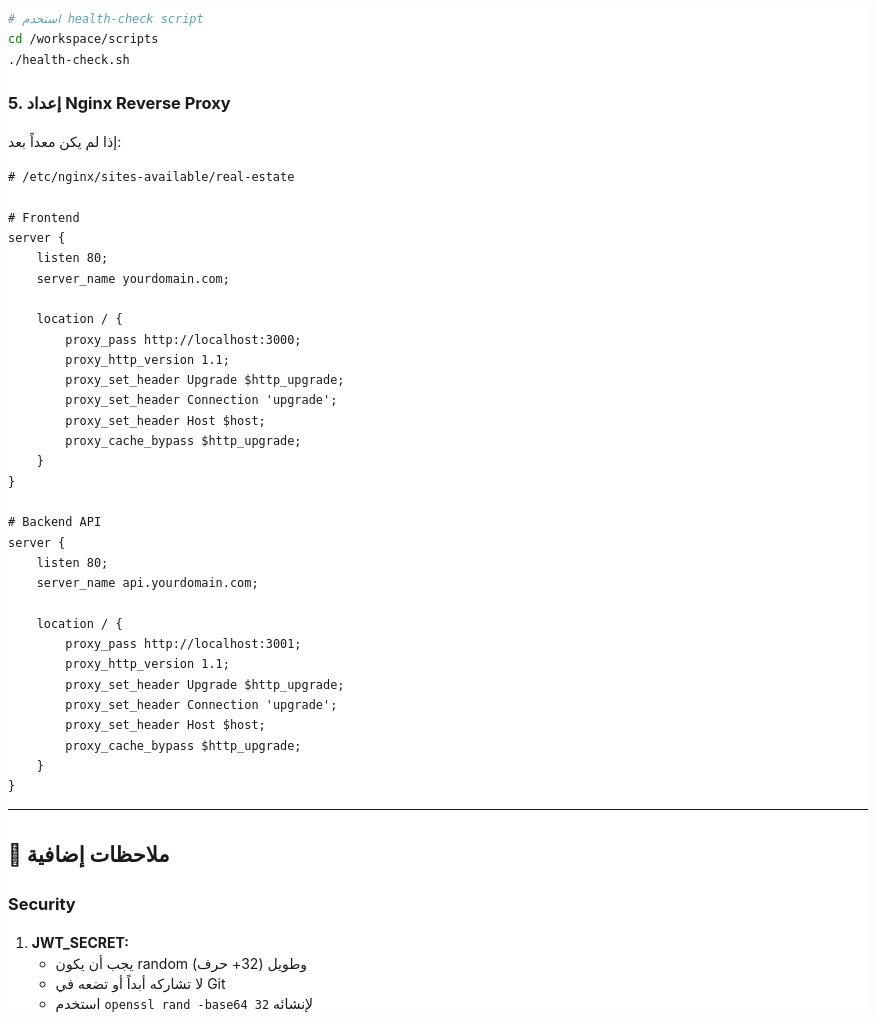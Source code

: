```bash
# استخدم health-check script
cd /workspace/scripts
./health-check.sh
```

### 5. إعداد Nginx Reverse Proxy

إذا لم يكن معداً بعد:

```nginx
# /etc/nginx/sites-available/real-estate

# Frontend
server {
    listen 80;
    server_name yourdomain.com;

    location / {
        proxy_pass http://localhost:3000;
        proxy_http_version 1.1;
        proxy_set_header Upgrade $http_upgrade;
        proxy_set_header Connection 'upgrade';
        proxy_set_header Host $host;
        proxy_cache_bypass $http_upgrade;
    }
}

# Backend API
server {
    listen 80;
    server_name api.yourdomain.com;

    location / {
        proxy_pass http://localhost:3001;
        proxy_http_version 1.1;
        proxy_set_header Upgrade $http_upgrade;
        proxy_set_header Connection 'upgrade';
        proxy_set_header Host $host;
        proxy_cache_bypass $http_upgrade;
    }
}
```

---

## 📝 ملاحظات إضافية

### Security

1. **JWT_SECRET:**
   - يجب أن يكون random وطويل (32+ حرف)
   - لا تشاركه أبداً أو تضعه في Git
   - استخدم `openssl rand -base64 32` لإنشائه
